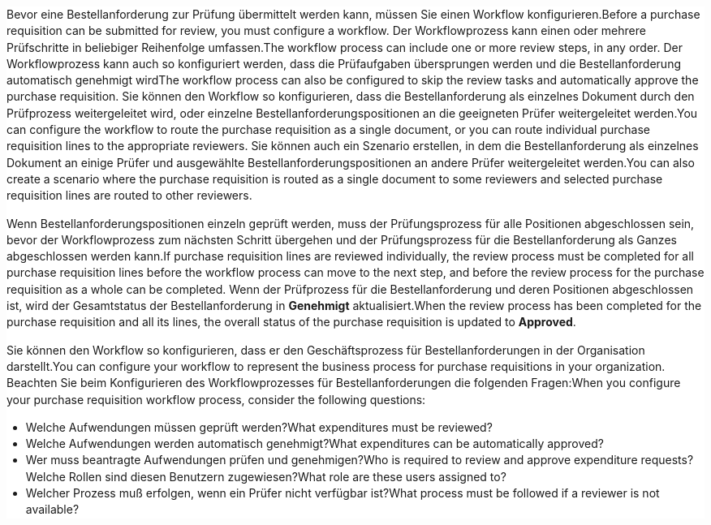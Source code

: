 <span data-ttu-id="7489a-109">Bevor eine Bestellanforderung zur Prüfung übermittelt werden kann, müssen Sie einen Workflow konfigurieren.</span><span class="sxs-lookup"><span data-stu-id="7489a-109">Before a purchase requisition can be submitted for review, you must configure a workflow.</span></span> <span data-ttu-id="7489a-110">Der Workflowprozess kann einen oder mehrere Prüfschritte in beliebiger Reihenfolge umfassen.</span><span class="sxs-lookup"><span data-stu-id="7489a-110">The workflow process can include one or more review steps, in any order.</span></span> <span data-ttu-id="7489a-111">Der Workflowprozess kann auch so konfiguriert werden, dass die Prüfaufgaben übersprungen werden und die Bestellanforderung automatisch genehmigt wird</span><span class="sxs-lookup"><span data-stu-id="7489a-111">The workflow process can also be configured to skip the review tasks and automatically approve the purchase requisition.</span></span> <span data-ttu-id="7489a-112">Sie können den Workflow so konfigurieren, dass die Bestellanforderung als einzelnes Dokument durch den Prüfprozess weitergeleitet wird, oder einzelne Bestellanforderungspositionen an die geeigneten Prüfer weitergeleitet werden.</span><span class="sxs-lookup"><span data-stu-id="7489a-112">You can configure the workflow to route the purchase requisition as a single document, or you can route individual purchase requisition lines to the appropriate reviewers.</span></span> <span data-ttu-id="7489a-113">Sie können auch ein Szenario erstellen, in dem die Bestellanforderung als einzelnes Dokument an einige Prüfer und ausgewählte Bestellanforderungspositionen an andere Prüfer weitergeleitet werden.</span><span class="sxs-lookup"><span data-stu-id="7489a-113">You can also create a scenario where the purchase requisition is routed as a single document to some reviewers and selected purchase requisition lines are routed to other reviewers.</span></span>  

<span data-ttu-id="7489a-114">Wenn Bestellanforderungspositionen einzeln geprüft werden, muss der Prüfungsprozess für alle Positionen abgeschlossen sein, bevor der Workflowprozess zum nächsten Schritt übergehen und der Prüfungsprozess für die Bestellanforderung als Ganzes abgeschlossen werden kann.</span><span class="sxs-lookup"><span data-stu-id="7489a-114">If purchase requisition lines are reviewed individually, the review process must be completed for all purchase requisition lines before the workflow process can move to the next step, and before the review process for the purchase requisition as a whole can be completed.</span></span> <span data-ttu-id="7489a-115">Wenn der Prüfprozess für die Bestellanforderung und deren Positionen abgeschlossen ist, wird der Gesamtstatus der Bestellanforderung in **Genehmigt** aktualisiert.</span><span class="sxs-lookup"><span data-stu-id="7489a-115">When the review process has been completed for the purchase requisition and all its lines, the overall status of the purchase requisition is updated to **Approved**.</span></span>  

<span data-ttu-id="7489a-116">Sie können den Workflow so konfigurieren, dass er den Geschäftsprozess für Bestellanforderungen in der Organisation darstellt.</span><span class="sxs-lookup"><span data-stu-id="7489a-116">You can configure your workflow to represent the business process for purchase requisitions in your organization.</span></span> <span data-ttu-id="7489a-117">Beachten Sie beim Konfigurieren des Workflowprozesses für Bestellanforderungen die folgenden Fragen:</span><span class="sxs-lookup"><span data-stu-id="7489a-117">When you configure your purchase requisition workflow process, consider the following questions:</span></span>

-   <span data-ttu-id="7489a-118">Welche Aufwendungen müssen geprüft werden?</span><span class="sxs-lookup"><span data-stu-id="7489a-118">What expenditures must be reviewed?</span></span>
-   <span data-ttu-id="7489a-119">Welche Aufwendungen werden automatisch genehmigt?</span><span class="sxs-lookup"><span data-stu-id="7489a-119">What expenditures can be automatically approved?</span></span>
-   <span data-ttu-id="7489a-120">Wer muss beantragte Aufwendungen prüfen und genehmigen?</span><span class="sxs-lookup"><span data-stu-id="7489a-120">Who is required to review and approve expenditure requests?</span></span> <span data-ttu-id="7489a-121">Welche Rollen sind diesen Benutzern zugewiesen?</span><span class="sxs-lookup"><span data-stu-id="7489a-121">What role are these users assigned to?</span></span>
-   <span data-ttu-id="7489a-122">Welcher Prozess muß erfolgen, wenn ein Prüfer nicht verfügbar ist?</span><span class="sxs-lookup"><span data-stu-id="7489a-122">What process must be followed if a reviewer is not available?</span></span>

